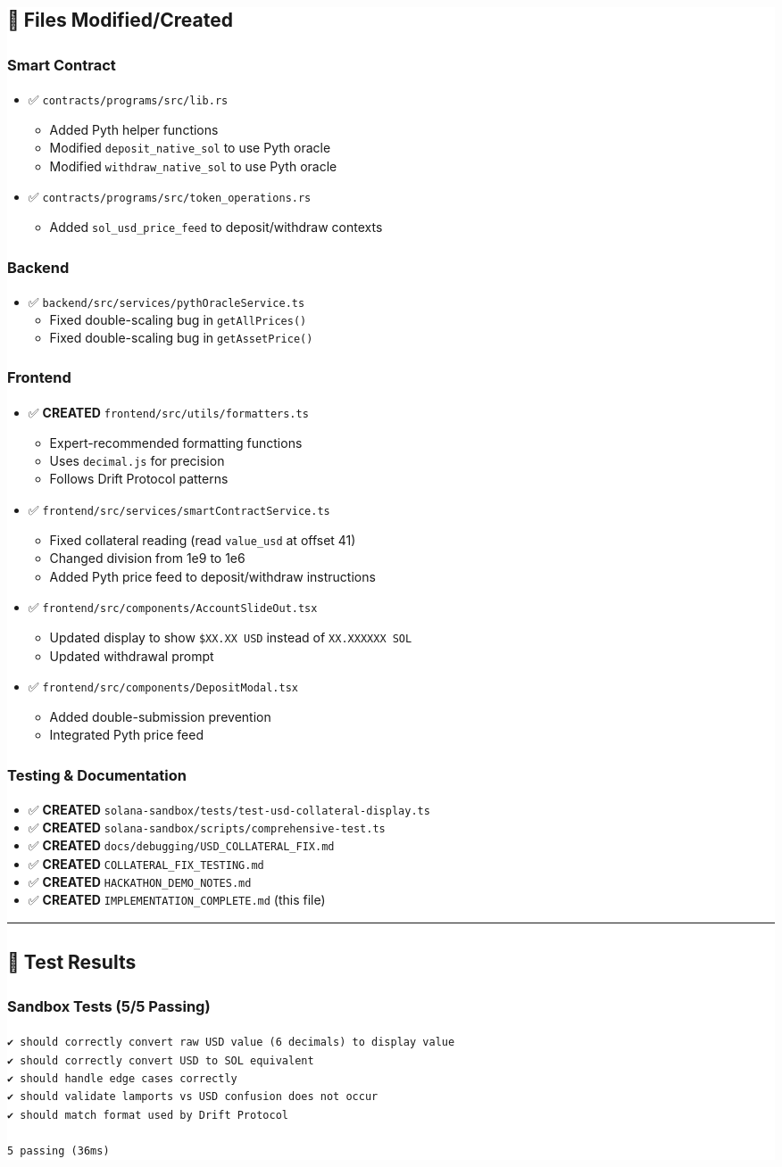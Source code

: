 
## 🔧 Files Modified/Created

### Smart Contract
- ✅ `contracts/programs/src/lib.rs`
  - Added Pyth helper functions
  - Modified `deposit_native_sol` to use Pyth oracle
  - Modified `withdraw_native_sol` to use Pyth oracle

- ✅ `contracts/programs/src/token_operations.rs`
  - Added `sol_usd_price_feed` to deposit/withdraw contexts

### Backend
- ✅ `backend/src/services/pythOracleService.ts`
  - Fixed double-scaling bug in `getAllPrices()`
  - Fixed double-scaling bug in `getAssetPrice()`

### Frontend
- ✅ **CREATED** `frontend/src/utils/formatters.ts`
  - Expert-recommended formatting functions
  - Uses `decimal.js` for precision
  - Follows Drift Protocol patterns

- ✅ `frontend/src/services/smartContractService.ts`
  - Fixed collateral reading (read `value_usd` at offset 41)
  - Changed division from 1e9 to 1e6
  - Added Pyth price feed to deposit/withdraw instructions

- ✅ `frontend/src/components/AccountSlideOut.tsx`
  - Updated display to show `$XX.XX USD` instead of `XX.XXXXXX SOL`
  - Updated withdrawal prompt

- ✅ `frontend/src/components/DepositModal.tsx`
  - Added double-submission prevention
  - Integrated Pyth price feed

### Testing & Documentation
- ✅ **CREATED** `solana-sandbox/tests/test-usd-collateral-display.ts`
- ✅ **CREATED** `solana-sandbox/scripts/comprehensive-test.ts`
- ✅ **CREATED** `docs/debugging/USD_COLLATERAL_FIX.md`
- ✅ **CREATED** `COLLATERAL_FIX_TESTING.md`
- ✅ **CREATED** `HACKATHON_DEMO_NOTES.md`
- ✅ **CREATED** `IMPLEMENTATION_COMPLETE.md` (this file)

---

## 🧪 Test Results

### Sandbox Tests (5/5 Passing)
```
✔ should correctly convert raw USD value (6 decimals) to display value
✔ should correctly convert USD to SOL equivalent
✔ should handle edge cases correctly
✔ should validate lamports vs USD confusion does not occur
✔ should match format used by Drift Protocol

5 passing (36ms)
```
